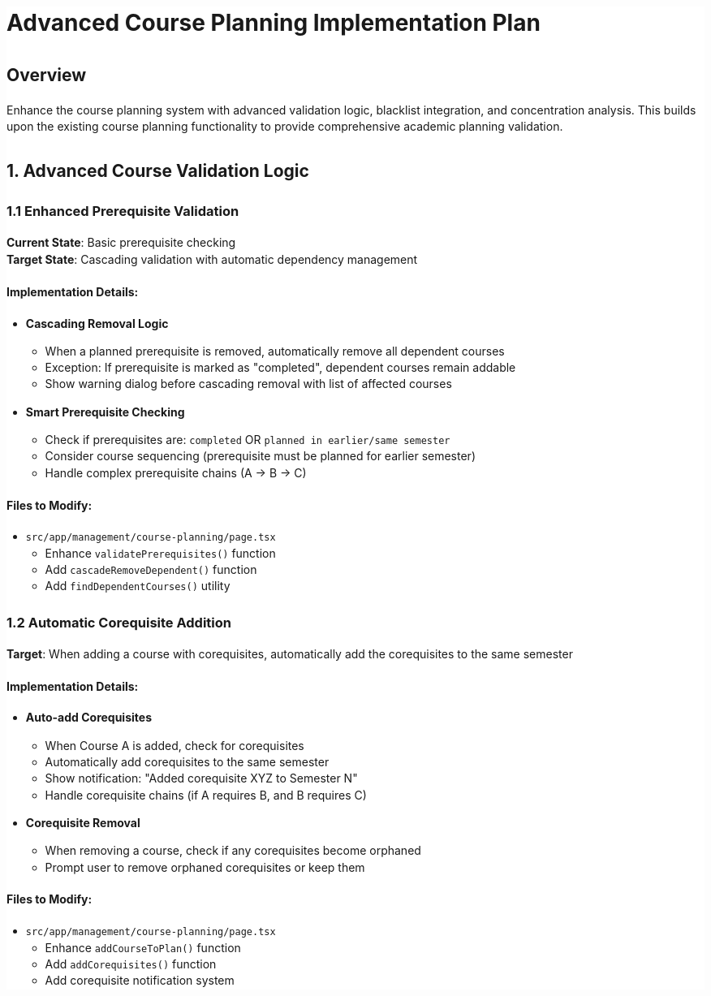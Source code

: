 # Advanced Course Planning Implementation Plan

## Overview
Enhance the course planning system with advanced validation logic, blacklist integration, and concentration analysis. This builds upon the existing course planning functionality to provide comprehensive academic planning validation.

## 1. Advanced Course Validation Logic

### 1.1 Enhanced Prerequisite Validation
**Current State**: Basic prerequisite checking  
**Target State**: Cascading validation with automatic dependency management

#### Implementation Details:
- **Cascading Removal Logic**
  - When a planned prerequisite is removed, automatically remove all dependent courses
  - Exception: If prerequisite is marked as "completed", dependent courses remain addable
  - Show warning dialog before cascading removal with list of affected courses

- **Smart Prerequisite Checking**
  - Check if prerequisites are: `completed` OR `planned in earlier/same semester`
  - Consider course sequencing (prerequisite must be planned for earlier semester)
  - Handle complex prerequisite chains (A → B → C)

#### Files to Modify:
- `src/app/management/course-planning/page.tsx`
  - Enhance `validatePrerequisites()` function
  - Add `cascadeRemoveDependent()` function
  - Add `findDependentCourses()` utility

### 1.2 Automatic Corequisite Addition
**Target**: When adding a course with corequisites, automatically add the corequisites to the same semester

#### Implementation Details:
- **Auto-add Corequisites**
  - When Course A is added, check for corequisites
  - Automatically add corequisites to the same semester
  - Show notification: "Added corequisite XYZ to Semester N"
  - Handle corequisite chains (if A requires B, and B requires C)

- **Corequisite Removal**
  - When removing a course, check if any corequisites become orphaned
  - Prompt user to remove orphaned corequisites or keep them

#### Files to Modify:
- `src/app/management/course-planning/page.tsx`
  - Enhance `addCourseToPlan()` function
  - Add `addCorequisites()` function
  - Add corequisite notification system

